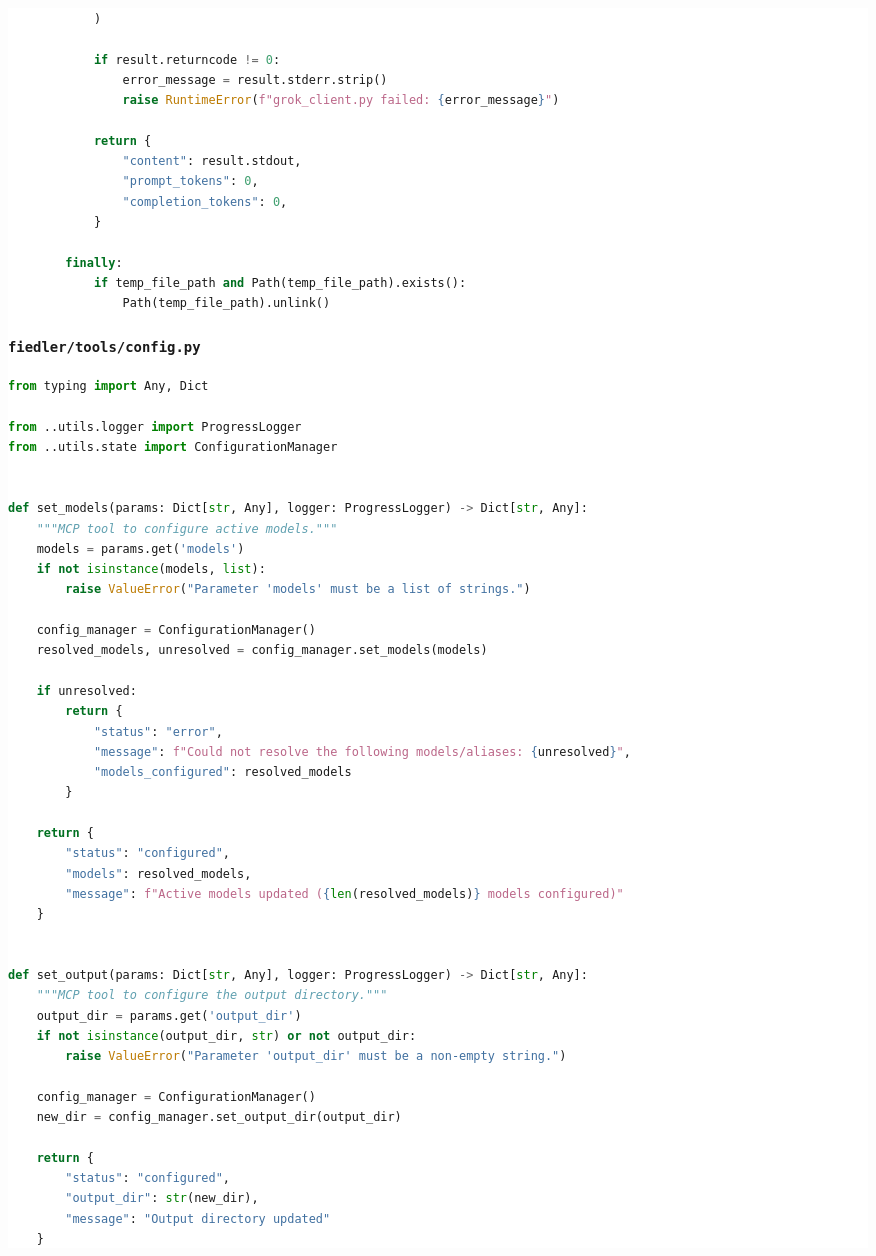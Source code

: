 ```python
            )

            if result.returncode != 0:
                error_message = result.stderr.strip()
                raise RuntimeError(f"grok_client.py failed: {error_message}")

            return {
                "content": result.stdout,
                "prompt_tokens": 0,
                "completion_tokens": 0,
            }

        finally:
            if temp_file_path and Path(temp_file_path).exists():
                Path(temp_file_path).unlink()
```

### `fiedler/tools/config.py`
```python
from typing import Any, Dict

from ..utils.logger import ProgressLogger
from ..utils.state import ConfigurationManager


def set_models(params: Dict[str, Any], logger: ProgressLogger) -> Dict[str, Any]:
    """MCP tool to configure active models."""
    models = params.get('models')
    if not isinstance(models, list):
        raise ValueError("Parameter 'models' must be a list of strings.")

    config_manager = ConfigurationManager()
    resolved_models, unresolved = config_manager.set_models(models)
    
    if unresolved:
        return {
            "status": "error",
            "message": f"Could not resolve the following models/aliases: {unresolved}",
            "models_configured": resolved_models
        }
    
    return {
        "status": "configured",
        "models": resolved_models,
        "message": f"Active models updated ({len(resolved_models)} models configured)"
    }


def set_output(params: Dict[str, Any], logger: ProgressLogger) -> Dict[str, Any]:
    """MCP tool to configure the output directory."""
    output_dir = params.get('output_dir')
    if not isinstance(output_dir, str) or not output_dir:
        raise ValueError("Parameter 'output_dir' must be a non-empty string.")

    config_manager = ConfigurationManager()
    new_dir = config_manager.set_output_dir(output_dir)

    return {
        "status": "configured",
        "output_dir": str(new_dir),
        "message": "Output directory updated"
    }

```